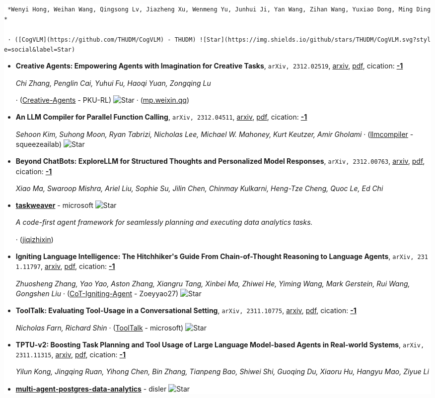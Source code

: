 	 *Wenyi Hong, Weihan Wang, Qingsong Lv, Jiazheng Xu, Wenmeng Yu, Junhui Ji, Yan Wang, Zihan Wang, Yuxiao Dong, Ming Ding*

	 · ([CogVLM](https://github.com/THUDM/CogVLM) - THUDM) ![Star](https://img.shields.io/github/stars/THUDM/CogVLM.svg?style=social&label=Star)
- **Creative Agents: Empowering Agents with Imagination for Creative Tasks**, `arXiv, 2312.02519`, [arxiv](http://arxiv.org/abs/2312.02519v1), [pdf](http://arxiv.org/pdf/2312.02519v1.pdf), cication: [**-1**](None)

	 *Chi Zhang, Penglin Cai, Yuhui Fu, Haoqi Yuan, Zongqing Lu*

	 · ([Creative-Agents](https://github.com/PKU-RL/Creative-Agents) - PKU-RL) ![Star](https://img.shields.io/github/stars/PKU-RL/Creative-Agents.svg?style=social&label=Star) · ([mp.weixin.qq](https://mp.weixin.qq.com/s?__biz=MzI3MTA0MTk1MA==&mid=2652418572&idx=5&sn=332ac225c1058c20150f8c18697cabc0))
- **An LLM Compiler for Parallel Function Calling**, `arXiv, 2312.04511`, [arxiv](http://arxiv.org/abs/2312.04511v1), [pdf](http://arxiv.org/pdf/2312.04511v1.pdf), cication: [**-1**](None)

	 *Sehoon Kim, Suhong Moon, Ryan Tabrizi, Nicholas Lee, Michael W. Mahoney, Kurt Keutzer, Amir Gholami* · ([llmcompiler](https://github.com/squeezeailab/llmcompiler) - squeezeailab) ![Star](https://img.shields.io/github/stars/squeezeailab/llmcompiler.svg?style=social&label=Star)
- **Beyond ChatBots: ExploreLLM for Structured Thoughts and Personalized
  Model Responses**, `arXiv, 2312.00763`, [arxiv](http://arxiv.org/abs/2312.00763v1), [pdf](http://arxiv.org/pdf/2312.00763v1.pdf), cication: [**-1**](None)

	 *Xiao Ma, Swaroop Mishra, Ariel Liu, Sophie Su, Jilin Chen, Chinmay Kulkarni, Heng-Tze Cheng, Quoc Le, Ed Chi*
- [**taskweaver**](https://github.com/microsoft/taskweaver) - microsoft ![Star](https://img.shields.io/github/stars/microsoft/taskweaver.svg?style=social&label=Star)

	 *A code-first agent framework for seamlessly planning and executing data analytics tasks.*

	 · ([jiqizhixin](https://www.jiqizhixin.com/articles/2024-01-16))
- **Igniting Language Intelligence: The Hitchhiker's Guide From
  Chain-of-Thought Reasoning to Language Agents**, `arXiv, 2311.11797`, [arxiv](http://arxiv.org/abs/2311.11797v1), [pdf](http://arxiv.org/pdf/2311.11797v1.pdf), cication: [**-1**](None)

	 *Zhuosheng Zhang, Yao Yao, Aston Zhang, Xiangru Tang, Xinbei Ma, Zhiwei He, Yiming Wang, Mark Gerstein, Rui Wang, Gongshen Liu* · ([CoT-Igniting-Agent](https://github.com/Zoeyyao27/CoT-Igniting-Agent) - Zoeyyao27) ![Star](https://img.shields.io/github/stars/Zoeyyao27/CoT-Igniting-Agent.svg?style=social&label=Star)
- **ToolTalk: Evaluating Tool-Usage in a Conversational Setting**, `arXiv, 2311.10775`, [arxiv](http://arxiv.org/abs/2311.10775v1), [pdf](http://arxiv.org/pdf/2311.10775v1.pdf), cication: [**-1**](None)

	 *Nicholas Farn, Richard Shin* · ([ToolTalk](https://github.com/microsoft/ToolTalk) - microsoft) ![Star](https://img.shields.io/github/stars/microsoft/ToolTalk.svg?style=social&label=Star)
- **TPTU-v2: Boosting Task Planning and Tool Usage of Large Language
  Model-based Agents in Real-world Systems**, `arXiv, 2311.11315`, [arxiv](http://arxiv.org/abs/2311.11315v1), [pdf](http://arxiv.org/pdf/2311.11315v1.pdf), cication: [**-1**](None)

	 *Yilun Kong, Jingqing Ruan, Yihong Chen, Bin Zhang, Tianpeng Bao, Shiwei Shi, Guoqing Du, Xiaoru Hu, Hangyu Mao, Ziyue Li*
- [**multi-agent-postgres-data-analytics**](https://github.com/disler/multi-agent-postgres-data-analytics) - disler ![Star](https://img.shields.io/github/stars/disler/multi-agent-postgres-data-analytics.svg?style=social&label=Star)
